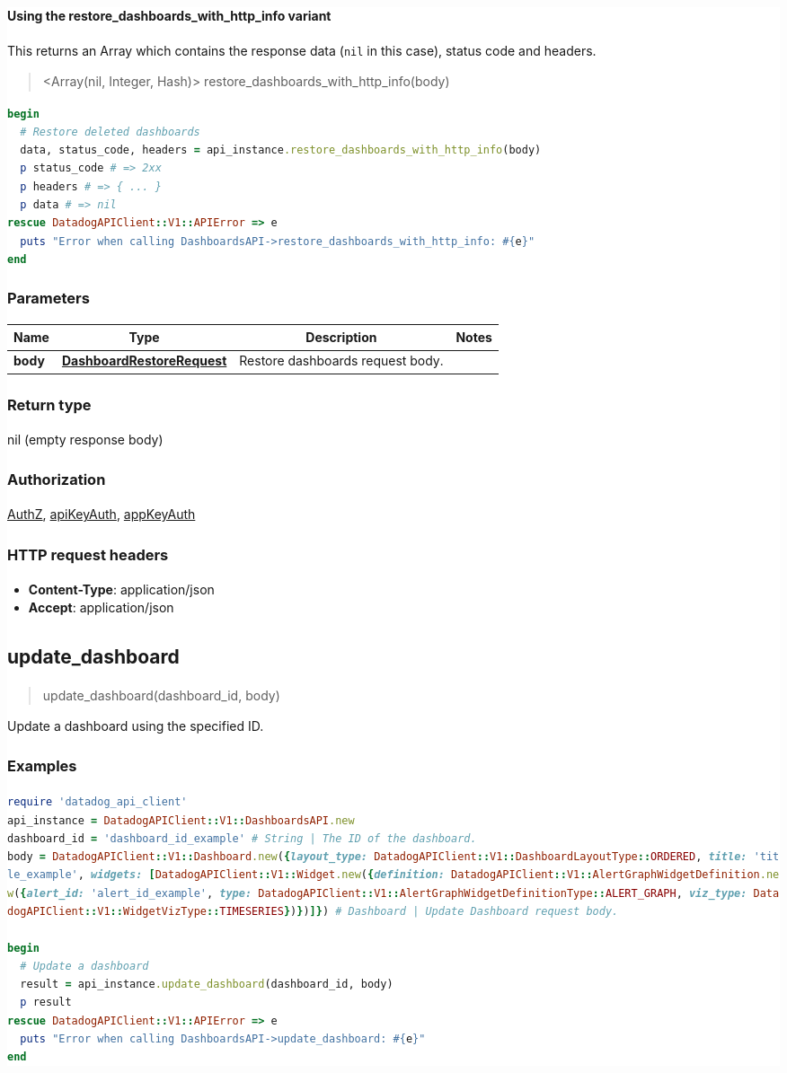 #### Using the restore_dashboards_with_http_info variant

This returns an Array which contains the response data (`nil` in this case), status code and headers.

> <Array(nil, Integer, Hash)> restore_dashboards_with_http_info(body)

```ruby
begin
  # Restore deleted dashboards
  data, status_code, headers = api_instance.restore_dashboards_with_http_info(body)
  p status_code # => 2xx
  p headers # => { ... }
  p data # => nil
rescue DatadogAPIClient::V1::APIError => e
  puts "Error when calling DashboardsAPI->restore_dashboards_with_http_info: #{e}"
end
```

### Parameters

| Name     | Type                                                      | Description                      | Notes |
| -------- | --------------------------------------------------------- | -------------------------------- | ----- |
| **body** | [**DashboardRestoreRequest**](DashboardRestoreRequest.md) | Restore dashboards request body. |       |

### Return type

nil (empty response body)

### Authorization

[AuthZ](README.md#AuthZ), [apiKeyAuth](README.md#apiKeyAuth), [appKeyAuth](README.md#appKeyAuth)

### HTTP request headers

- **Content-Type**: application/json
- **Accept**: application/json

## update_dashboard

> <Dashboard> update_dashboard(dashboard_id, body)

Update a dashboard using the specified ID.

### Examples

```ruby
require 'datadog_api_client'
api_instance = DatadogAPIClient::V1::DashboardsAPI.new
dashboard_id = 'dashboard_id_example' # String | The ID of the dashboard.
body = DatadogAPIClient::V1::Dashboard.new({layout_type: DatadogAPIClient::V1::DashboardLayoutType::ORDERED, title: 'title_example', widgets: [DatadogAPIClient::V1::Widget.new({definition: DatadogAPIClient::V1::AlertGraphWidgetDefinition.new({alert_id: 'alert_id_example', type: DatadogAPIClient::V1::AlertGraphWidgetDefinitionType::ALERT_GRAPH, viz_type: DatadogAPIClient::V1::WidgetVizType::TIMESERIES})})]}) # Dashboard | Update Dashboard request body.

begin
  # Update a dashboard
  result = api_instance.update_dashboard(dashboard_id, body)
  p result
rescue DatadogAPIClient::V1::APIError => e
  puts "Error when calling DashboardsAPI->update_dashboard: #{e}"
end
```
